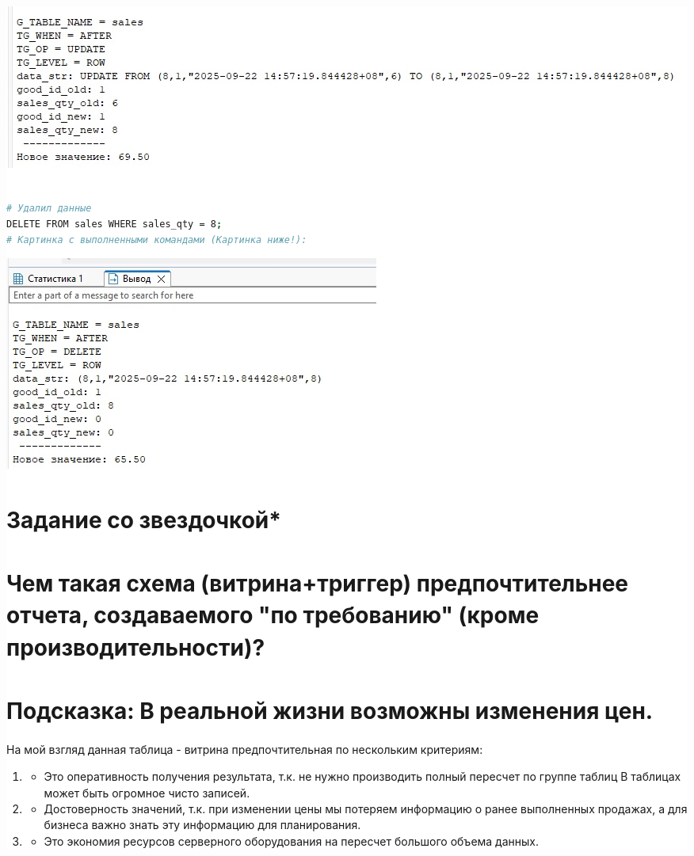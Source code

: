 ![Изменил данные](https://github.com/Z70007Z/Otus_PostgreSQL/blob/main/Tema12/picture/edit_data.jpg "Изменил данные")
```bash

# Удалил данные 
DELETE FROM sales WHERE sales_qty = 8;
# Картинка с выполненными командами (Картинка ниже!):
```
![Удалил данные](https://github.com/Z70007Z/Otus_PostgreSQL/blob/main/Tema12/picture/del_data.jpg "Удалил данные")


##
#
# Задание со звездочкой*
# Чем такая схема (витрина+триггер) предпочтительнее отчета, создаваемого "по требованию" (кроме производительности)?
# Подсказка: В реальной жизни возможны изменения цен.

На мой взгляд данная таблица - витрина предпочтительная по нескольким критериям:
1. - Это оперативность получения результата, т.к. не нужно производить полный пересчет по группе таблиц
В таблицах может быть огромное чисто записей. 
2. - Достоверность значений, т.к. при изменении цены мы потеряем информацию о ранее выполненных продажах, а для бизнеса важно знать эту информацию для планирования.
3. - Это экономия ресурсов серверного оборудования на пересчет большого объема данных.   
